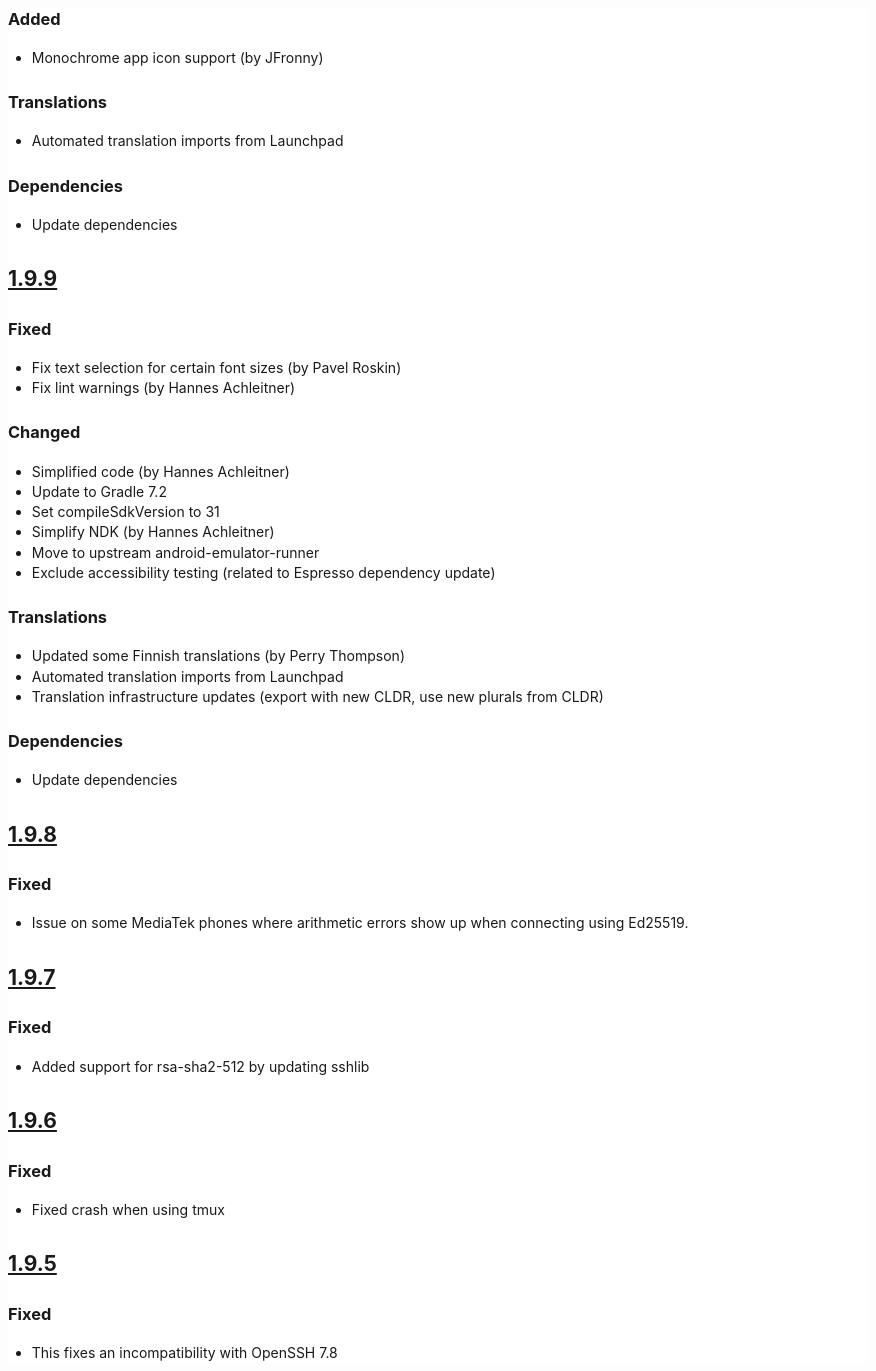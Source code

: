 ### Added
- Monochrome app icon support (by JFronny)

### Translations
- Automated translation imports from Launchpad

### Dependencies
- Update dependencies

## [1.9.9][1.9.9]
### Fixed
- Fix text selection for certain font sizes (by Pavel Roskin)
- Fix lint warnings (by Hannes Achleitner)

### Changed
- Simplified code (by Hannes Achleitner)
- Update to Gradle 7.2
- Set compileSdkVersion to 31
- Simplify NDK (by Hannes Achleitner)
- Move to upstream android-emulator-runner
- Exclude accessibility testing (related to Espresso dependency update)

### Translations
- Updated some Finnish translations (by Perry Thompson)
- Automated translation imports from Launchpad
- Translation infrastructure updates (export with new CLDR, use new plurals from CLDR)

### Dependencies
- Update dependencies

## [1.9.8][1.9.8]
### Fixed
- Issue on some MediaTek phones where arithmetic errors show up
  when connecting using Ed25519.

## [1.9.7][1.9.7]
### Fixed
- Added support for rsa-sha2-512 by updating sshlib

## [1.9.6][1.9.6]
### Fixed
- Fixed crash when using tmux

## [1.9.5][1.9.5]
### Fixed
- This fixes an incompatibility with OpenSSH 7.8


[1.9.12]: https://github.com/connectbot/connectbot/compare/v1.9.11...v1.9.12
[1.9.11]: https://github.com/connectbot/connectbot/compare/v1.9.10...v1.9.11
[1.9.10]: https://github.com/connectbot/connectbot/compare/v1.9.9...v1.9.10
[1.9.9]: https://github.com/connectbot/connectbot/compare/v1.9.8...v1.9.9
[1.9.8]: https://github.com/connectbot/connectbot/compare/v1.9.7...v1.9.8
[1.9.7]: https://github.com/connectbot/connectbot/compare/v1.9.6...v1.9.7
[1.9.6]: https://github.com/connectbot/connectbot/compare/v1.9.5...v1.9.6
[1.9.5]: https://github.com/connectbot/connectbot/compare/v1.9.4...v1.9.5
[1.9.0-alpha1]: https://github.com/connectbot/connectbot/compare/v1.8.6...v1.9.0-alpha1
[1.8.6]: https://github.com/connectbot/connectbot/compare/v1.8.5...v1.8.6
[1.8.5]: https://github.com/connectbot/connectbot/compare/v1.8.4...v1.8.5
[1.8.4]: https://github.com/connectbot/connectbot/compare/v1.8.3...v1.8.4
[1.8.3]: https://github.com/connectbot/connectbot/compare/v1.8.2...v1.8.3